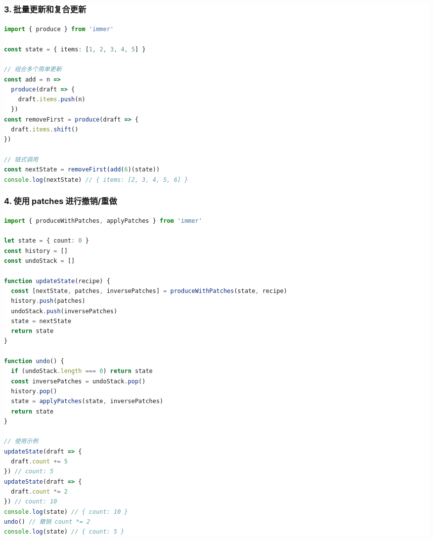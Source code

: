 ### 3. 批量更新和复合更新

```typescript
import { produce } from 'immer'

const state = { items: [1, 2, 3, 4, 5] }

// 组合多个简单更新
const add = n =>
  produce(draft => {
    draft.items.push(n)
  })
const removeFirst = produce(draft => {
  draft.items.shift()
})

// 链式调用
const nextState = removeFirst(add(6)(state))
console.log(nextState) // { items: [2, 3, 4, 5, 6] }
```

### 4. 使用 patches 进行撤销/重做

```typescript
import { produceWithPatches, applyPatches } from 'immer'

let state = { count: 0 }
const history = []
const undoStack = []

function updateState(recipe) {
  const [nextState, patches, inversePatches] = produceWithPatches(state, recipe)
  history.push(patches)
  undoStack.push(inversePatches)
  state = nextState
  return state
}

function undo() {
  if (undoStack.length === 0) return state
  const inversePatches = undoStack.pop()
  history.pop()
  state = applyPatches(state, inversePatches)
  return state
}

// 使用示例
updateState(draft => {
  draft.count += 5
}) // count: 5
updateState(draft => {
  draft.count *= 2
}) // count: 10
console.log(state) // { count: 10 }
undo() // 撤销 count *= 2
console.log(state) // { count: 5 }
```
